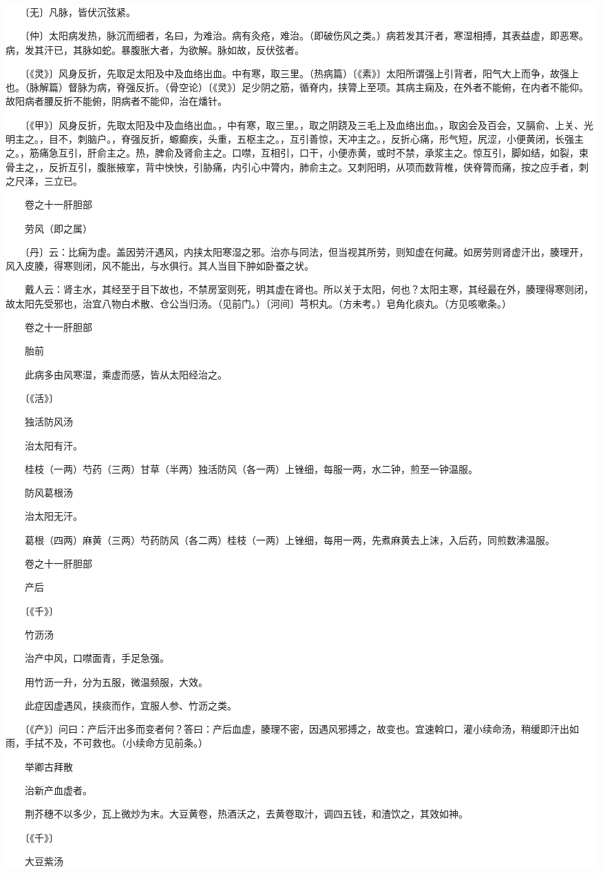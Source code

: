 　　〔无〕凡脉，皆伏沉弦紧。

　　〔仲〕太阳病发热，脉沉而细者，名曰，为难治。病有灸疮，难治。（即破伤风之类。）病若发其汗者，寒湿相搏，其表益虚，即恶寒。病，发其汗已，其脉如蛇。暴腹胀大者，为欲解。脉如故，反伏弦者。

　　〔《灵》〕风身反折，先取足太阳及中及血络出血。中有寒，取三里。（热病篇）〔《素》〕太阳所谓强上引背者，阳气大上而争，故强上也。（脉解篇）督脉为病，脊强反折。（骨空论）〔《灵》〕足少阴之筋，循脊内，挟膂上至项。其病主痫及，在外者不能俯，在内者不能仰。故阳病者腰反折不能俯，阴病者不能仰，治在燔针。

　　〔《甲》〕风身反折，先取太阳及中及血络出血。，中有寒，取三里。，取之阴跷及三毛上及血络出血。，取囟会及百会，又膈俞、上关、光明主之。，目不，刺脑户。，脊强反折，螈癫疾，头重，五枢主之。，互引善惊，天冲主之。，反折心痛，形气短，尻涩，小便黄闭，长强主之。，筋痛急互引，肝俞主之。热，脾俞及肾俞主之。口噤，互相引，口干，小便赤黄，或时不禁，承浆主之。惊互引，脚如结，如裂，束骨主之，，反折互引，腹胀掖挛，背中怏怏，引胁痛，内引心中膂内，肺俞主之。又刺阳明，从项而数背椎，侠脊膂而痛，按之应手者，刺之尺泽，三立已。

　　卷之十一肝胆部

　　劳风（即之属）

　　〔丹〕云：比痫为虚。盖因劳汗遇风，内挟太阳寒湿之邪。治亦与同法，但当视其所劳，则知虚在何藏。如房劳则肾虚汗出，腠理开，风入皮腠，得寒则闭，风不能出，与水俱行。其人当目下肿如卧蚕之状。

　　戴人云：肾主水，其经至于目下故也，不禁房室则死，明其虚在肾也。所以关于太阳，何也？太阳主寒，其经最在外，腠理得寒则闭，故太阳先受邪也，治宜八物白术散、仓公当归汤。（见前门。）〔河间〕芎枳丸。（方未考。）皂角化痰丸。（方见咳嗽条。）

　　卷之十一肝胆部

　　胎前

　　此病多由风寒湿，乘虚而感，皆从太阳经治之。

　　〔《活》〕

　　独活防风汤

　　治太阳有汗。

　　桂枝（一两）芍药（三两）甘草（半两）独活防风（各一两）上锉细，每服一两，水二钟，煎至一钟温服。

　　防风葛根汤

　　治太阳无汗。

　　葛根（四两）麻黄（三两）芍药防风（各二两）桂枝（一两）上锉细，每用一两，先煮麻黄去上沫，入后药，同煎数沸温服。

　　卷之十一肝胆部

　　产后

　　〔《千》〕

　　竹沥汤

　　治产中风，口噤面青，手足急强。

　　用竹沥一升，分为五服，微温频服，大效。

　　此症因虚遇风，挟痰而作，宜服人参、竹沥之类。

　　〔《产》〕问曰：产后汗出多而变者何？答曰：产后血虚，腠理不密，因遇风邪搏之，故变也。宜速斡口，灌小续命汤，稍缓即汗出如雨，手拭不及，不可救也。（小续命方见前条。）

　　举卿古拜散

　　治新产血虚者。

　　荆芥穗不以多少，瓦上微炒为末。大豆黄卷，热酒沃之，去黄卷取汁，调四五钱，和渣饮之，其效如神。

　　〔《千》〕

　　大豆紫汤
